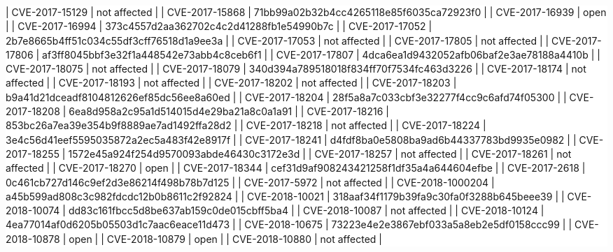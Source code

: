 | CVE-2017-15129   | not affected                             |
| CVE-2017-15868   | 71bb99a02b32b4cc4265118e85f6035ca72923f0 |
| CVE-2017-16939   | open                                     |
| CVE-2017-16994   | 373c4557d2aa362702c4c2d41288fb1e54990b7c |
| CVE-2017-17052   | 2b7e8665b4ff51c034c55df3cff76518d1a9ee3a |
| CVE-2017-17053   | not affected                             |
| CVE-2017-17805   | not affected                             |
| CVE-2017-17806   | af3ff8045bbf3e32f1a448542e73abb4c8ceb6f1 |
| CVE-2017-17807   | 4dca6ea1d9432052afb06baf2e3ae78188a4410b |
| CVE-2017-18075   | not affected                             |
| CVE-2017-18079   | 340d394a789518018f834ff70f7534fc463d3226 |
| CVE-2017-18174   | not affected                             |
| CVE-2017-18193   | not affected                             |
| CVE-2017-18202   | not affected                             |
| CVE-2017-18203   | b9a41d21dceadf8104812626ef85dc56ee8a60ed |
| CVE-2017-18204   | 28f5a8a7c033cbf3e32277f4cc9c6afd74f05300 |
| CVE-2017-18208   | 6ea8d958a2c95a1d514015d4e29ba21a8c0a1a91 |
| CVE-2017-18216   | 853bc26a7ea39e354b9f8889ae7ad1492ffa28d2 |
| CVE-2017-18218   | not affected                             |
| CVE-2017-18224   | 3e4c56d41eef5595035872a2ec5a483f42e8917f |
| CVE-2017-18241   | d4fdf8ba0e5808ba9ad6b44337783bd9935e0982 |
| CVE-2017-18255   | 1572e45a924f254d9570093abde46430c3172e3d |
| CVE-2017-18257   | not affected                             |
| CVE-2017-18261   | not affected                             |
| CVE-2017-18270   | open                                     |
| CVE-2017-18344   | cef31d9af908243421258f1df35a4a644604efbe |
| CVE-2017-2618    | 0c461cb727d146c9ef2d3e86214f498b78b7d125 |
| CVE-2017-5972    | not affected                             |
| CVE-2018-1000204 | a45b599ad808c3c982fdcdc12b0b8611c2f92824 |
| CVE-2018-10021   | 318aaf34f1179b39fa9c30fa0f3288b645beee39 |
| CVE-2018-10074   | dd83c161fbcc5d8be637ab159c0de015cbff5ba4 |
| CVE-2018-10087   | not affected                             |
| CVE-2018-10124   | 4ea77014af0d6205b05503d1c7aac6eace11d473 |
| CVE-2018-10675   | 73223e4e2e3867ebf033a5a8eb2e5df0158ccc99 |
| CVE-2018-10878   | open                                     |
| CVE-2018-10879   | open                                     |
| CVE-2018-10880   | not affected                             |